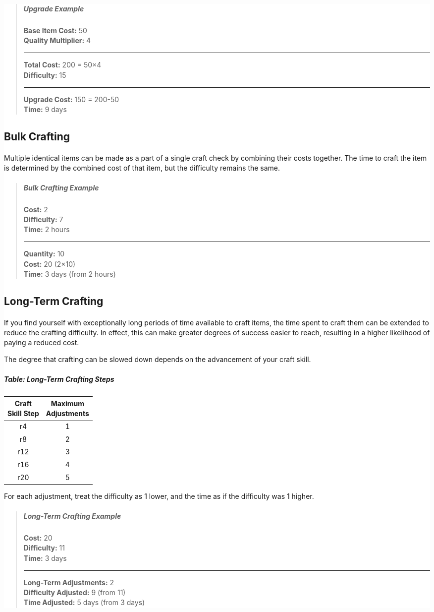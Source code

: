 > ##### Upgrade Example
> **Base Item Cost:** 50  
> **Quality Multiplier:** 4
>___
> **Total Cost:** 200 = 50×4  
> **Difficulty:** 15  
>___
> **Upgrade Cost:** 150 = 200-50  
> **Time:** 9 days

## Bulk Crafting

Multiple identical items can be made as a part of a single craft check by combining their costs together. The time to craft the item is determined by the combined cost of that item, but the difficulty remains the same.

> ##### Bulk Crafting Example
> **Cost:** 2  
> **Difficulty:** 7  
> **Time:** 2 hours 
>___
> **Quantity:** 10  
> **Cost:** 20 (2×10)  
> **Time:** 3 days (from 2 hours)

## Long-Term Crafting

If you find yourself with exceptionally long periods of time available to craft items, the time spent to craft them can be extended to reduce the crafting difficulty. In effect, this can make greater degrees of success easier to reach, resulting in a higher likelihood of paying a reduced cost.

The degree that crafting can be slowed down depends on the advancement of your craft skill.

##### Table: Long-Term Crafting Steps
| Craft<br/>Skill Step | Maximum<br/>Adjustments | 
|:-:|:-:|
| r4 | 1 |
| r8 | 2 |
| r12 | 3 |
| r16 | 4 |
| r20 | 5 |

For each adjustment, treat the difficulty as 1 lower, and the time as if the difficulty was 1 higher.

> ##### Long-Term Crafting Example
> **Cost:** 20  
> **Difficulty:** 11  
> **Time:** 3 days
>___
> **Long-Term Adjustments:** 2  
> **Difficulty Adjusted:** 9 (from 11)  
> **Time Adjusted:** 5 days (from 3 days)
